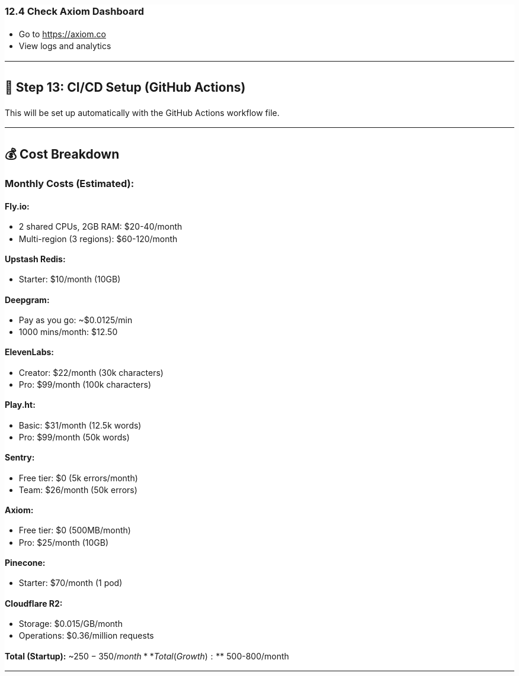 ### 12.4 Check Axiom Dashboard
- Go to https://axiom.co
- View logs and analytics

---

## 🚀 Step 13: CI/CD Setup (GitHub Actions)

This will be set up automatically with the GitHub Actions workflow file.

---

## 💰 Cost Breakdown

### Monthly Costs (Estimated):

**Fly.io:**
- 2 shared CPUs, 2GB RAM: $20-40/month
- Multi-region (3 regions): $60-120/month

**Upstash Redis:**
- Starter: $10/month (10GB)

**Deepgram:**
- Pay as you go: ~$0.0125/min
- 1000 mins/month: $12.50

**ElevenLabs:**
- Creator: $22/month (30k characters)
- Pro: $99/month (100k characters)

**Play.ht:**
- Basic: $31/month (12.5k words)
- Pro: $99/month (50k words)

**Sentry:**
- Free tier: $0 (5k errors/month)
- Team: $26/month (50k errors)

**Axiom:**
- Free tier: $0 (500MB/month)
- Pro: $25/month (10GB)

**Pinecone:**
- Starter: $70/month (1 pod)

**Cloudflare R2:**
- Storage: $0.015/GB/month
- Operations: $0.36/million requests

**Total (Startup):** ~$250-350/month
**Total (Growth):** ~$500-800/month

---
